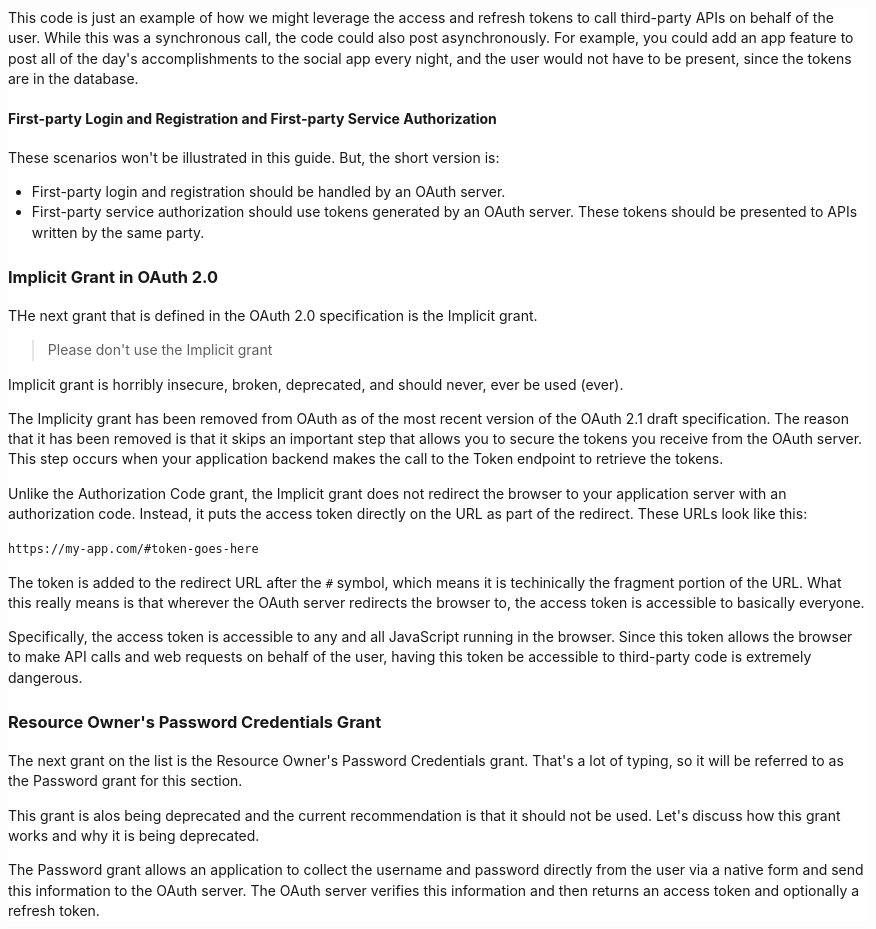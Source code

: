 ```js
```

This code is just an example of how we might leverage the access and refresh tokens to call third-party APIs on behalf of the user. While this was a synchronous call, the code could also post asynchronously. For example, you could add an app feature to post all of the day's accomplishments to the social app every night, and the user would not have to be present, since the tokens are in the database.

#### First-party Login and Registration and First-party Service Authorization

These scenarios won't be illustrated in this guide. But, the short version is:

* First-party login and registration should be handled by an OAuth server.
* First-party service authorization should use tokens generated by an OAuth server. These tokens should be presented to APIs written by the same party.

### Implicit Grant in OAuth 2.0

THe next grant that is defined in the OAuth 2.0 specification is the Implicit grant.

> Please don't use the Implicit grant

Implicit grant is horribly insecure, broken, deprecated, and should never, ever be used (ever).

The Implicity grant has been removed from OAuth as of the most recent version of the OAuth 2.1 draft specification. The reason that it has been removed is that it skips an important step that allows you to secure the tokens you receive from the OAuth server. This step occurs when your application backend makes the call to the Token endpoint to retrieve the tokens.

Unlike the Authorization Code grant, the Implicit grant does not redirect the browser to your application server with an authorization code. Instead, it puts the access token directly on the URL as part of the redirect. These URLs look like this:

```
https://my-app.com/#token-goes-here
```

The token is added to the redirect URL after the `#` symbol, which means it is techinically the fragment portion of the URL. What this really means is that wherever the OAuth server redirects the browser to, the access token is accessible to basically everyone.

Specifically, the access token is accessible to any and all JavaScript running in the browser. Since this token allows the browser to make API calls and web requests on behalf of the user, having this token be accessible to third-party code is extremely dangerous.

### Resource Owner's Password Credentials Grant

The next grant on the list is the Resource Owner's Password Credentials grant. That's a lot of typing, so it will be referred to as the Password grant for this section.

This grant is alos being deprecated and the current recommendation is that it should not be used. Let's discuss how this grant works and why it is being deprecated.

The Password grant allows an application to collect the username and password directly from the user via a native form and send this information to the OAuth server. The OAuth server verifies this information and then returns an access token and optionally a refresh token.

